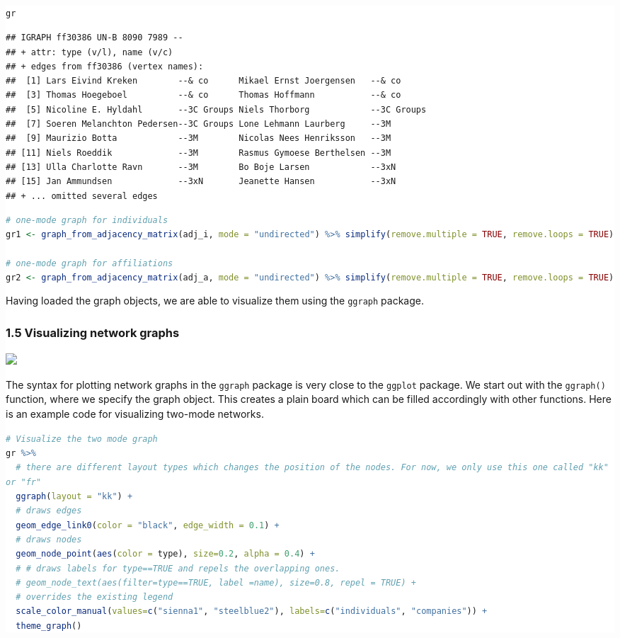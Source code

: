 ``` r
gr
```

```
## IGRAPH ff30386 UN-B 8090 7989 -- 
## + attr: type (v/l), name (v/c)
## + edges from ff30386 (vertex names):
##  [1] Lars Eivind Kreken        --& co      Mikael Ernst Joergensen   --& co     
##  [3] Thomas Hoegeboel          --& co      Thomas Hoffmann           --& co     
##  [5] Nicoline E. Hyldahl       --3C Groups Niels Thorborg            --3C Groups
##  [7] Soeren Melanchton Pedersen--3C Groups Lone Lehmann Laurberg     --3M       
##  [9] Maurizio Botta            --3M        Nicolas Nees Henriksson   --3M       
## [11] Niels Roeddik             --3M        Rasmus Gymoese Berthelsen --3M       
## [13] Ulla Charlotte Ravn       --3M        Bo Boje Larsen            --3xN      
## [15] Jan Ammundsen             --3xN       Jeanette Hansen           --3xN      
## + ... omitted several edges
```

``` r
# one-mode graph for individuals 
gr1 <- graph_from_adjacency_matrix(adj_i, mode = "undirected") %>% simplify(remove.multiple = TRUE, remove.loops = TRUE)

# one-mode graph for affiliations
gr2 <- graph_from_adjacency_matrix(adj_a, mode = "undirected") %>% simplify(remove.multiple = TRUE, remove.loops = TRUE)
```

Having loaded the graph objects, we are able to visualize them using the `ggraph` package.

### 1.5 Visualizing network graphs

![](https://raw.githubusercontent.com/thomasp85/ggraph/main/man/figures/logo.png)

The syntax for plotting network graphs in the `ggraph` package is very close to the `ggplot` package. We start out with the `ggraph()` function, where we specify the graph object. This creates a plain board which can be filled accordingly with other functions. Here is an example code for visualizing two-mode networks.


``` r
# Visualize the two mode graph
gr %>% 
  # there are different layout types which changes the position of the nodes. For now, we only use this one called "kk" or "fr" 
  ggraph(layout = "kk") +
  # draws edges
  geom_edge_link0(color = "black", edge_width = 0.1) +
  # draws nodes
  geom_node_point(aes(color = type), size=0.2, alpha = 0.4) +
  # # draws labels for type==TRUE and repels the overlapping ones. 
  # geom_node_text(aes(filter=type==TRUE, label =name), size=0.8, repel = TRUE) +
  # overrides the existing legend
  scale_color_manual(values=c("sienna1", "steelblue2"), labels=c("individuals", "companies")) +
  theme_graph() 
```
